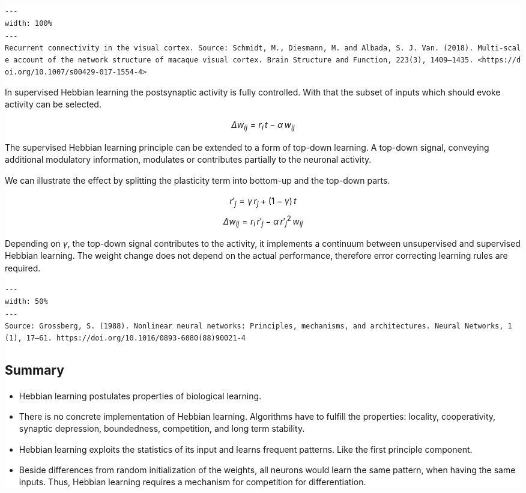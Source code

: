 ```{figure} ../img/Schmidt_Albada_2018-VC.png
---
width: 100%
---
Recurrent connectivity in the visual cortex. Source: Schmidt, M., Diesmann, M. and Albada, S. J. Van. (2018). Multi-scale account of the network structure of macaque visual cortex. Brain Structure and Function, 223(3), 1409–1435. <https://doi.org/10.1007/s00429-017-1554-4>
```

In supervised Hebbian learning the postsynaptic activity is fully controlled. With that the subset of inputs which should evoke activity can be selected.

$$
  \Delta w_{ij} = r_i \, t - \alpha \, w_{ij}
$$

The supervised Hebbian learning principle can be extended to a form of top-down learning. 
A top-down signal, conveying additional modulatory information, modulates or contributes partially to the neuronal activity. 

We can illustrate the effect by splitting the plasticity term into bottom-up and the top-down parts.

$$
  r'_j= \gamma \, r_j + (1-\gamma) \, t
$$
$$
  \Delta w_{ij} = r_i \, r'_j- \alpha \,  {r'_j}^2 \, w_{ij}
$$

Depending on $\gamma$, the top-down signal contributes to the activity, it implements a continuum between unsupervised and supervised Hebbian learning.
The weight change does not depend on the actual performance, therefore error correcting learning rules are required.

```{figure} ../img/Grossberg88_TopDown.png
---
width: 50%
---
Source: Grossberg, S. (1988). Nonlinear neural networks: Principles, mechanisms, and architectures. Neural Networks, 1(1), 17–61. https://doi.org/10.1016/0893-6080(88)90021-4
```

## Summary

<div class='embed-container'><iframe src='https://www.youtube.com/embed/X4v9pBBAztI' frameborder='0' allowfullscreen></iframe></div>

* Hebbian learning postulates properties of biological learning.

* There is no concrete implementation of Hebbian learning. Algorithms have to fulfill the properties: locality, cooperativity,  synaptic depression, boundedness, competition, and long term stability.
 
* Hebbian learning exploits the statistics of its input and learns frequent patterns. Like the first principle component.

* Beside differences from random initialization of the weights, all neurons would learn the same pattern, when having the same inputs. Thus, Hebbian learning requires a mechanism for competition for differentiation.
